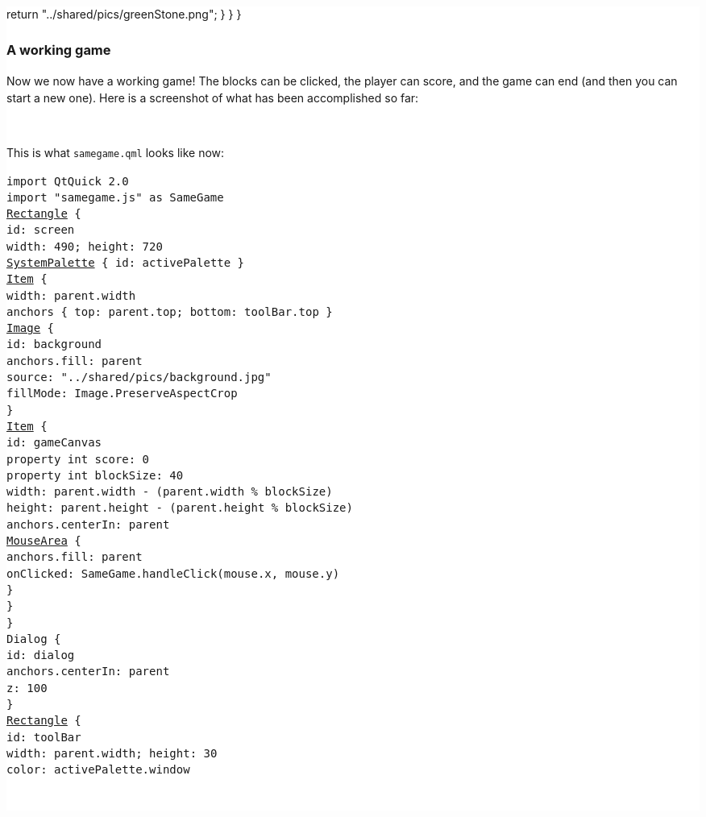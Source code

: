 <span class="keyword">return</span> <span class="string">&quot;../shared/pics/greenStone.png&quot;</span>;
}
}
}</pre>
<h3 >A working game</h3>
<p>Now we now have a working game! The blocks can be clicked, the player can score, and the game can end (and then you can start a new one). Here is a screenshot of what has been accomplished so far:</p>
<p class="centerAlign"><img src="https://developer.ubuntu.com/static/devportal_uploaded/79f761ad-5281-4082-b805-ef8678cee6a4-../qtquick-tutorials-samegame-samegame3-example/images/declarative-adv-tutorial3.png" alt="" /></p><p>This is what <code>samegame.qml</code> looks like now:</p>
<pre class="qml">import QtQuick 2.0
import &quot;samegame.js&quot; as SameGame
<span class="type"><a href="QtQuick.Rectangle.md">Rectangle</a></span> {
<span class="name">id</span>: <span class="name">screen</span>
<span class="name">width</span>: <span class="number">490</span>; <span class="name">height</span>: <span class="number">720</span>
<span class="type"><a href="QtQuick.SystemPalette.md">SystemPalette</a></span> { <span class="name">id</span>: <span class="name">activePalette</span> }
<span class="type"><a href="QtQuick.Item.md">Item</a></span> {
<span class="name">width</span>: <span class="name">parent</span>.<span class="name">width</span>
<span class="type">anchors</span> { <span class="name">top</span>: <span class="name">parent</span>.<span class="name">top</span>; <span class="name">bottom</span>: <span class="name">toolBar</span>.<span class="name">top</span> }
<span class="type"><a href="QtQuick.Image.md">Image</a></span> {
<span class="name">id</span>: <span class="name">background</span>
<span class="name">anchors</span>.fill: <span class="name">parent</span>
<span class="name">source</span>: <span class="string">&quot;../shared/pics/background.jpg&quot;</span>
<span class="name">fillMode</span>: <span class="name">Image</span>.<span class="name">PreserveAspectCrop</span>
}
<span class="type"><a href="QtQuick.Item.md">Item</a></span> {
<span class="name">id</span>: <span class="name">gameCanvas</span>
property <span class="type">int</span> <span class="name">score</span>: <span class="number">0</span>
property <span class="type">int</span> <span class="name">blockSize</span>: <span class="number">40</span>
<span class="name">width</span>: <span class="name">parent</span>.<span class="name">width</span> <span class="operator">-</span> (<span class="name">parent</span>.<span class="name">width</span> <span class="operator">%</span> <span class="name">blockSize</span>)
<span class="name">height</span>: <span class="name">parent</span>.<span class="name">height</span> <span class="operator">-</span> (<span class="name">parent</span>.<span class="name">height</span> <span class="operator">%</span> <span class="name">blockSize</span>)
<span class="name">anchors</span>.centerIn: <span class="name">parent</span>
<span class="type"><a href="QtQuick.MouseArea.md">MouseArea</a></span> {
<span class="name">anchors</span>.fill: <span class="name">parent</span>
<span class="name">onClicked</span>: <span class="name">SameGame</span>.<span class="name">handleClick</span>(<span class="name">mouse</span>.<span class="name">x</span>, <span class="name">mouse</span>.<span class="name">y</span>)
}
}
}
<span class="type">Dialog</span> {
<span class="name">id</span>: <span class="name">dialog</span>
<span class="name">anchors</span>.centerIn: <span class="name">parent</span>
<span class="name">z</span>: <span class="number">100</span>
}
<span class="type"><a href="QtQuick.Rectangle.md">Rectangle</a></span> {
<span class="name">id</span>: <span class="name">toolBar</span>
<span class="name">width</span>: <span class="name">parent</span>.<span class="name">width</span>; <span class="name">height</span>: <span class="number">30</span>
<span class="name">color</span>: <span class="name">activePalette</span>.<span class="name">window</span>